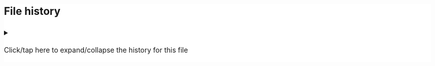 ## File history

<details><summary><p>Click/tap here to expand/collapse the history for this file</p></summary>

**Version 1 (2021, Thursday, October 7th at 1:42 pm)**

**This version was made by:** [@seanpm2001](https://github.com/seanpm2001/)

> Changes:

> * Started the file

> * Added the supported versions section

> * Added the version history section (accounting for the first 84/85 versions)

> * Added the reporting a vulnerability section

> * Added the file info section

> * Added the file history section

> * No other changes in version 1

**Version 2 (2021, Wednesday, October 13th at 5:25 pm)**

**This version was made by:** [@seanpm2001](https://github.com/seanpm2001/)

> Changes:

> * Updated the version history section

> * Updated the file info section

> * Updated the file history section

> * No other changes in version 2

**Version 3 (2021, Monday, October 25th at 5:08 pm)**

**This version was made by:** [@seanpm2001](https://github.com/seanpm2001/)

> Changes:

> * Updated the version history section

> * Updated the file info section

> * Updated the file history section

> * No other changes in version 3

**Version 4 (2021, Thursday, December 2nd at 6:45 pm)**

**This version was made by:** [@seanpm2001](https://github.com/seanpm2001/)

> Changes:

> * Updated the version history section

> * Updated the file info section

> * Updated the file history section
